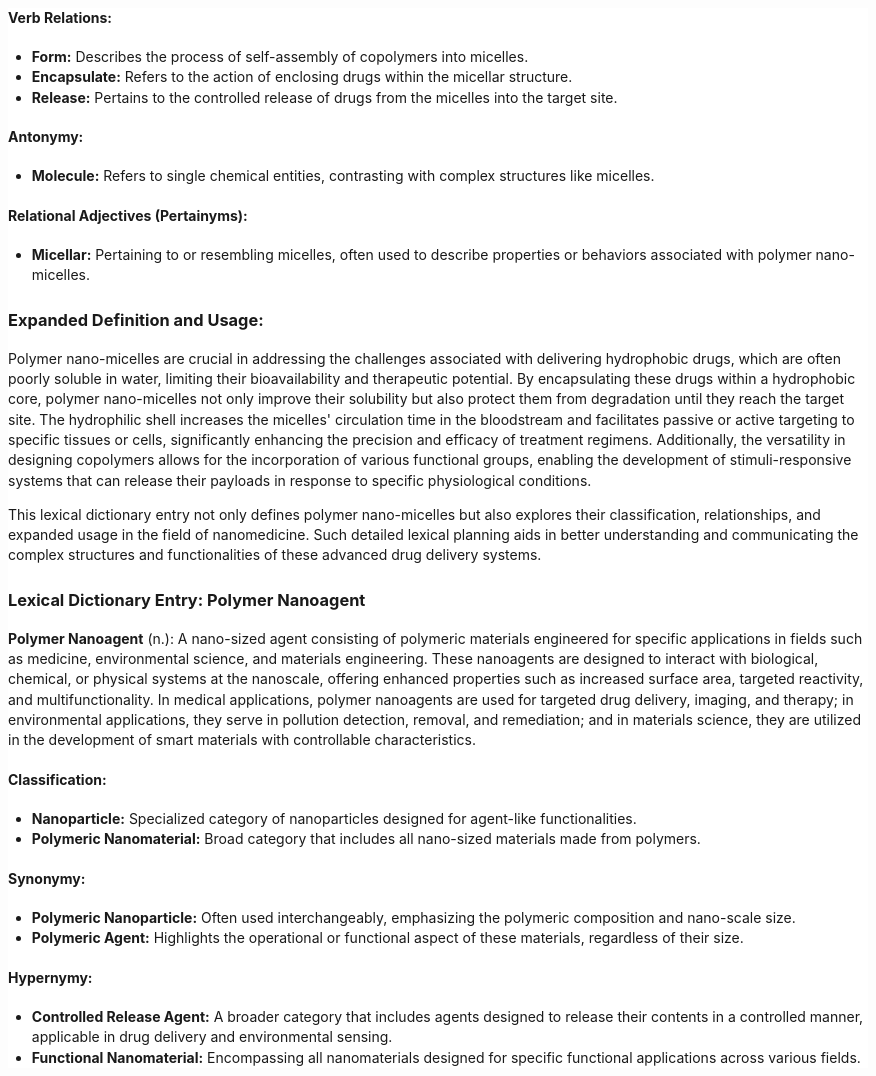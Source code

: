 #### Verb Relations:
 - **Form:** Describes the process of self-assembly of copolymers into micelles.
 - **Encapsulate:** Refers to the action of enclosing drugs within the micellar structure.
 - **Release:** Pertains to the controlled release of drugs from the micelles into the target site.

#### Antonymy:
 - **Molecule:** Refers to single chemical entities, contrasting with complex structures like micelles.

#### Relational Adjectives (Pertainyms):
 - **Micellar:** Pertaining to or resembling micelles, often used to describe properties or behaviors associated with polymer nano-micelles.

### Expanded Definition and Usage:
Polymer nano-micelles are crucial in addressing the challenges associated with delivering hydrophobic drugs, which are often poorly soluble in water, limiting their bioavailability and therapeutic potential. By encapsulating these drugs within a hydrophobic core, polymer nano-micelles not only improve their solubility but also protect them from degradation until they reach the target site. The hydrophilic shell increases the micelles' circulation time in the bloodstream and facilitates passive or active targeting to specific tissues or cells, significantly enhancing the precision and efficacy of treatment regimens. Additionally, the versatility in designing copolymers allows for the incorporation of various functional groups, enabling the development of stimuli-responsive systems that can release their payloads in response to specific physiological conditions.

This lexical dictionary entry not only defines polymer nano-micelles but also explores their classification, relationships, and expanded usage in the field of nanomedicine. Such detailed lexical planning aids in better understanding and communicating the complex structures and functionalities of these advanced drug delivery systems.

### Lexical Dictionary Entry: Polymer Nanoagent

**Polymer Nanoagent** (n.): A nano-sized agent consisting of polymeric materials engineered for specific applications in fields such as medicine, environmental science, and materials engineering. These nanoagents are designed to interact with biological, chemical, or physical systems at the nanoscale, offering enhanced properties such as increased surface area, targeted reactivity, and multifunctionality. In medical applications, polymer nanoagents are used for targeted drug delivery, imaging, and therapy; in environmental applications, they serve in pollution detection, removal, and remediation; and in materials science, they are utilized in the development of smart materials with controllable characteristics.

#### Classification:
 - **Nanoparticle:** Specialized category of nanoparticles designed for agent-like functionalities.
 - **Polymeric Nanomaterial:** Broad category that includes all nano-sized materials made from polymers.

#### Synonymy:
 - **Polymeric Nanoparticle:** Often used interchangeably, emphasizing the polymeric composition and nano-scale size.
 - **Polymeric Agent:** Highlights the operational or functional aspect of these materials, regardless of their size.

#### Hypernymy:
 - **Controlled Release Agent:** A broader category that includes agents designed to release their contents in a controlled manner, applicable in drug delivery and environmental sensing.
 - **Functional Nanomaterial:** Encompassing all nanomaterials designed for specific functional applications across various fields.
